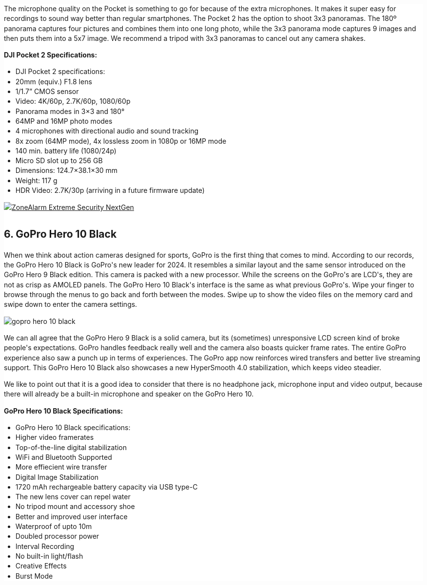 The microphone quality on the Pocket is something to go for because of the extra microphones. It makes it super easy for recordings to sound way better than regular smartphones. The Pocket 2 has the option to shoot 3x3 panoramas. The 180º panorama captures four pictures and combines them into one long photo, while the 3x3 panorama mode captures 9 images and then puts them into a 5x7 image. We recommend a tripod with 3x3 panoramas to cancel out any camera shakes.

**DJI Pocket 2 Specifications:**

* DJI Pocket 2 specifications:
* 20mm (equiv.) F1.8 lens
* 1/1.7” CMOS sensor
* Video: 4K/60p, 2.7K/60p, 1080/60p
* Panorama modes in 3×3 and 180°
* 64MP and 16MP photo modes
* 4 microphones with directional audio and sound tracking
* 8x zoom (64MP mode), 4x lossless zoom in 1080p or 16MP mode
* 140 min. battery life (1080/24p)
* Micro SD slot up to 256 GB
* Dimensions: 124.7×38.1×30 mm
* Weight: 117 g
* HDR Video: 2.7K/30p (arriving in a future firmware update)


<a href="https://estore.zonealarm.com/order/checkout.php?PRODS=36245101&QTY=1&AFFILIATE=108875&CART=1"><img src="https://sc1.checkpoint.com/sc1/za/images/boxes/zang_box_trust.png" border="0">ZoneAlarm Extreme Security NextGen</a>

## 6\. GoPro Hero 10 Black

When we think about action cameras designed for sports, GoPro is the first thing that comes to mind. According to our records, the GoPro Hero 10 Black is GoPro's new leader for 2024\. It resembles a similar layout and the same sensor introduced on the GoPro Hero 9 Black edition. This camera is packed with a new processor. While the screens on the GoPro's are LCD's, they are not as crisp as AMOLED panels. The GoPro Hero 10 Black's interface is the same as what previous GoPro's. Wipe your finger to browse through the menus to go back and forth between the modes. Swipe up to show the video files on the memory card and swipe down to enter the camera settings.

![gopro hero 10 black](https://images.wondershare.com/filmora/article-images/2022/08/gopro-hero-10-black.jpg)

We can all agree that the GoPro Hero 9 Black is a solid camera, but its (sometimes) unresponsive LCD screen kind of broke people's expectations. GoPro handles feedback really well and the camera also boasts quicker frame rates. The entire GoPro experience also saw a punch up in terms of experiences. The GoPro app now reinforces wired transfers and better live streaming support. This GoPro Hero 10 Black also showcases a new HyperSmooth 4.0 stabilization, which keeps video steadier.

We like to point out that it is a good idea to consider that there is no headphone jack, microphone input and video output, because there will already be a built-in microphone and speaker on the GoPro Hero 10.

**GoPro Hero 10 Black Specifications:**

* GoPro Hero 10 Black specifications:
* Higher video framerates
* Top-of-the-line digital stabilization
* WiFi and Bluetooth Supported
* More effiecient wire transfer
* Digital Image Stabilization
* 1720 mAh rechargeable battery capacity via USB type-C
* The new lens cover can repel water
* No tripod mount and accessory shoe
* Better and improved user interface
* Waterproof of upto 10m
* Doubled processor power
* Interval Recording
* No built-in light/flash
* Creative Effects
* Burst Mode
